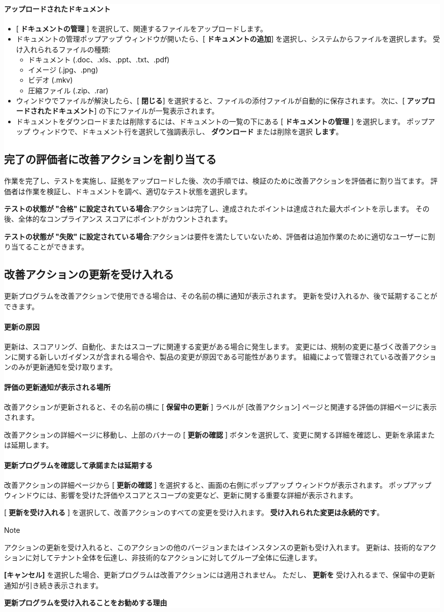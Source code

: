 #### <a name="uploaded-documents"></a>アップロードされたドキュメント

- [ **ドキュメントの管理** ] を選択して、関連するファイルをアップロードします。
- ドキュメントの管理ポップアップ ウィンドウが開いたら、[ **ドキュメントの追加**] を選択し、システムからファイルを選択します。 受け入れられるファイルの種類:
  - ドキュメント (.doc、.xls、.ppt、.txt、.pdf)
  - イメージ (.jpg、.png)
  - ビデオ (.mkv)
  - 圧縮ファイル (.zip、.rar)
- ウィンドウでファイルが解決したら、[ **閉じる**] を選択すると、ファイルの添付ファイルが自動的に保存されます。 次に、[ **アップロードされたドキュメント**] の下にファイルが一覧表示されます。
- ドキュメントをダウンロードまたは削除するには、ドキュメントの一覧の下にある [ **ドキュメントの管理** ] を選択します。 ポップアップ ウィンドウで、ドキュメント行を選択して強調表示し、 **ダウンロード** または削除を選択 **します**。

## <a name="assign-improvement-action-to-assessor-for-completion"></a>完了の評価者に改善アクションを割り当てる

作業を完了し、テストを実施し、証拠をアップロードした後、次の手順では、検証のために改善アクションを評価者に割り当てます。 評価者は作業を検証し、ドキュメントを調べ、適切なテスト状態を選択します。

**テストの状態が "合格" に設定されている場合**:アクションは完了し、達成されたポイントは達成された最大ポイントを示します。 その後、全体的なコンプライアンス スコアにポイントがカウントされます。

**テストの状態が "失敗" に設定されている場合**:アクションは要件を満たしていないため、評価者は追加作業のために適切なユーザーに割り当てることができます。

## <a name="accepting-updates-to-improvement-actions"></a>改善アクションの更新を受け入れる

更新プログラムを改善アクションで使用できる場合は、その名前の横に通知が表示されます。 更新を受け入れるか、後で延期することができます。

#### <a name="what-causes-an-update"></a>更新の原因

更新は、スコアリング、自動化、またはスコープに関連する変更がある場合に発生します。 変更には、規制の変更に基づく改善アクションに関する新しいガイダンスが含まれる場合や、製品の変更が原因である可能性があります。 組織によって管理されている改善アクションのみが更新通知を受け取ります。

#### <a name="where-youll-see-assessment-update-notifications"></a>評価の更新通知が表示される場所

改善アクションが更新されると、その名前の横に [ **保留中の更新** ] ラベルが [改善アクション] ページと関連する評価の詳細ページに表示されます。

改善アクションの詳細ページに移動し、上部のバナーの [ **更新の確認** ] ボタンを選択して、変更に関する詳細を確認し、更新を承諾または延期します。

#### <a name="review-update-to-accept-or-defer"></a>更新プログラムを確認して承諾または延期する

改善アクションの詳細ページから [ **更新の確認** ] を選択すると、画面の右側にポップアップ ウィンドウが表示されます。 ポップアップ ウィンドウには、影響を受けた評価やスコアとスコープの変更など、更新に関する重要な詳細が表示されます。

[ **更新を受け入れる** ] を選択して、改善アクションのすべての変更を受け入れます。 **受け入れられた変更は永続的です**。

> [!NOTE]
> アクションの更新を受け入れると、このアクションの他のバージョンまたはインスタンスの更新も受け入れます。 更新は、技術的なアクションに対してテナント全体を伝達し、非技術的なアクションに対してグループ全体に伝達します。

**[キャンセル]** を選択した場合、更新プログラムは改善アクションには適用されません。 ただし、 **更新を** 受け入れるまで、保留中の更新通知が引き続き表示されます。

**更新プログラムを受け入れることをお勧めする理由**
